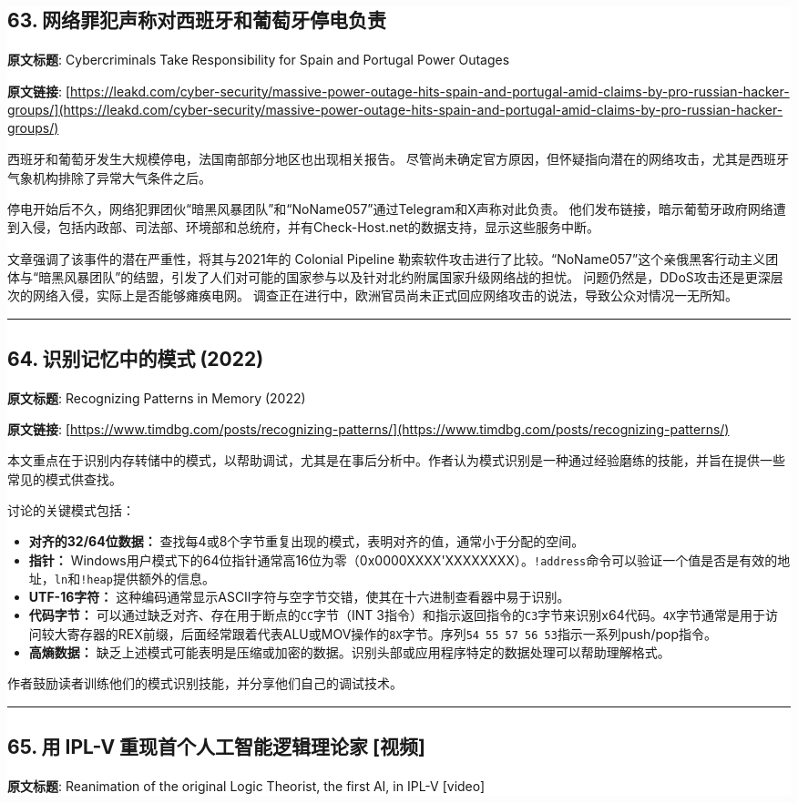 
## 63. 网络罪犯声称对西班牙和葡萄牙停电负责

**原文标题**: Cybercriminals Take Responsibility for Spain and Portugal Power Outages

**原文链接**: [https://leakd.com/cyber-security/massive-power-outage-hits-spain-and-portugal-amid-claims-by-pro-russian-hacker-groups/](https://leakd.com/cyber-security/massive-power-outage-hits-spain-and-portugal-amid-claims-by-pro-russian-hacker-groups/)

西班牙和葡萄牙发生大规模停电，法国南部部分地区也出现相关报告。 尽管尚未确定官方原因，但怀疑指向潜在的网络攻击，尤其是西班牙气象机构排除了异常大气条件之后。

停电开始后不久，网络犯罪团伙“暗黑风暴团队”和“NoName057”通过Telegram和X声称对此负责。 他们发布链接，暗示葡萄牙政府网络遭到入侵，包括内政部、司法部、环境部和总统府，并有Check-Host.net的数据支持，显示这些服务中断。

文章强调了该事件的潜在严重性，将其与2021年的 Colonial Pipeline 勒索软件攻击进行了比较。“NoName057”这个亲俄黑客行动主义团体与“暗黑风暴团队”的结盟，引发了人们对可能的国家参与以及针对北约附属国家升级网络战的担忧。 问题仍然是，DDoS攻击还是更深层次的网络入侵，实际上是否能够瘫痪电网。 调查正在进行中，欧洲官员尚未正式回应网络攻击的说法，导致公众对情况一无所知。

---

## 64. 识别记忆中的模式 (2022)

**原文标题**: Recognizing Patterns in Memory (2022)

**原文链接**: [https://www.timdbg.com/posts/recognizing-patterns/](https://www.timdbg.com/posts/recognizing-patterns/)

本文重点在于识别内存转储中的模式，以帮助调试，尤其是在事后分析中。作者认为模式识别是一种通过经验磨练的技能，并旨在提供一些常见的模式供查找。

讨论的关键模式包括：

*   **对齐的32/64位数据：** 查找每4或8个字节重复出现的模式，表明对齐的值，通常小于分配的空间。
*   **指针：** Windows用户模式下的64位指针通常高16位为零（0x0000XXXX'XXXXXXXX）。`!address`命令可以验证一个值是否是有效的地址，`ln`和`!heap`提供额外的信息。
*   **UTF-16字符：** 这种编码通常显示ASCII字符与空字节交错，使其在十六进制查看器中易于识别。
*   **代码字节：** 可以通过缺乏对齐、存在用于断点的`CC`字节（INT 3指令）和指示返回指令的`C3`字节来识别x64代码。`4X`字节通常是用于访问较大寄存器的REX前缀，后面经常跟着代表ALU或MOV操作的`8X`字节。序列`54 55 57 56 53`指示一系列push/pop指令。
*   **高熵数据：** 缺乏上述模式可能表明是压缩或加密的数据。识别头部或应用程序特定的数据处理可以帮助理解格式。

作者鼓励读者训练他们的模式识别技能，并分享他们自己的调试技术。

---

## 65. 用 IPL-V 重现首个人工智能逻辑理论家 [视频]

**原文标题**: Reanimation of the original Logic Theorist, the first AI, in IPL-V [video]

